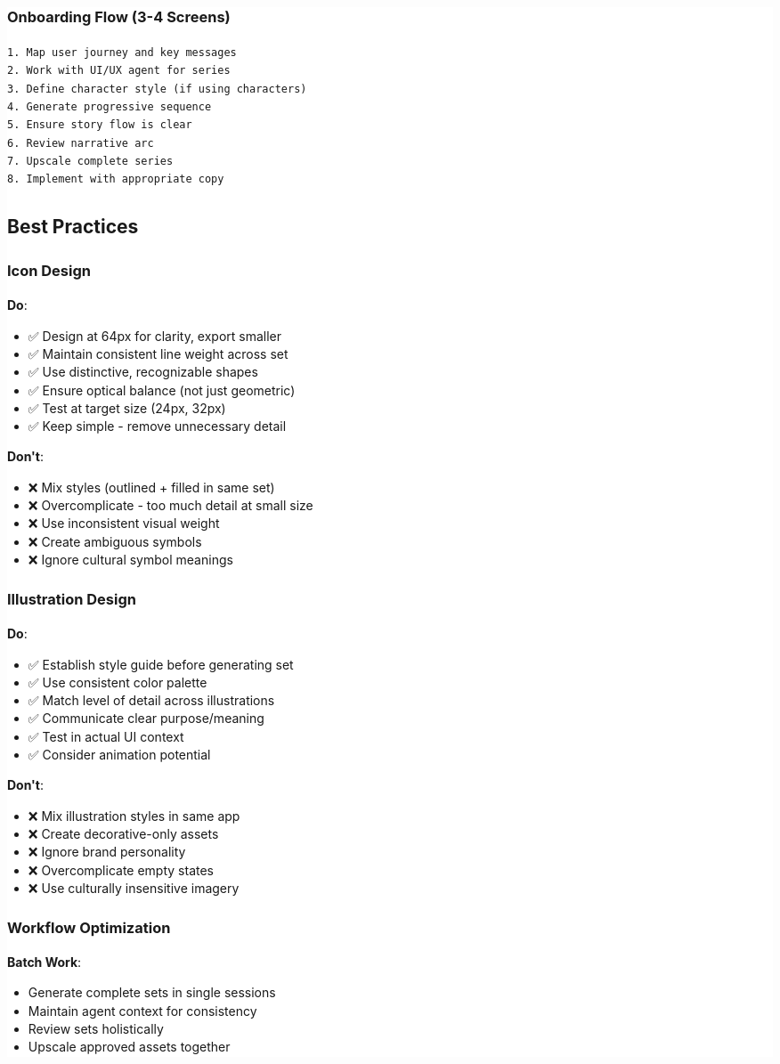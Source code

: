 ### Onboarding Flow (3-4 Screens)

```
1. Map user journey and key messages
2. Work with UI/UX agent for series
3. Define character style (if using characters)
4. Generate progressive sequence
5. Ensure story flow is clear
6. Review narrative arc
7. Upscale complete series
8. Implement with appropriate copy
```

## Best Practices

### Icon Design

**Do**:
- ✅ Design at 64px for clarity, export smaller
- ✅ Maintain consistent line weight across set
- ✅ Use distinctive, recognizable shapes
- ✅ Ensure optical balance (not just geometric)
- ✅ Test at target size (24px, 32px)
- ✅ Keep simple - remove unnecessary detail

**Don't**:
- ❌ Mix styles (outlined + filled in same set)
- ❌ Overcomplicate - too much detail at small size
- ❌ Use inconsistent visual weight
- ❌ Create ambiguous symbols
- ❌ Ignore cultural symbol meanings

### Illustration Design

**Do**:
- ✅ Establish style guide before generating set
- ✅ Use consistent color palette
- ✅ Match level of detail across illustrations
- ✅ Communicate clear purpose/meaning
- ✅ Test in actual UI context
- ✅ Consider animation potential

**Don't**:
- ❌ Mix illustration styles in same app
- ❌ Create decorative-only assets
- ❌ Ignore brand personality
- ❌ Overcomplicate empty states
- ❌ Use culturally insensitive imagery

### Workflow Optimization

**Batch Work**:
- Generate complete sets in single sessions
- Maintain agent context for consistency
- Review sets holistically
- Upscale approved assets together
